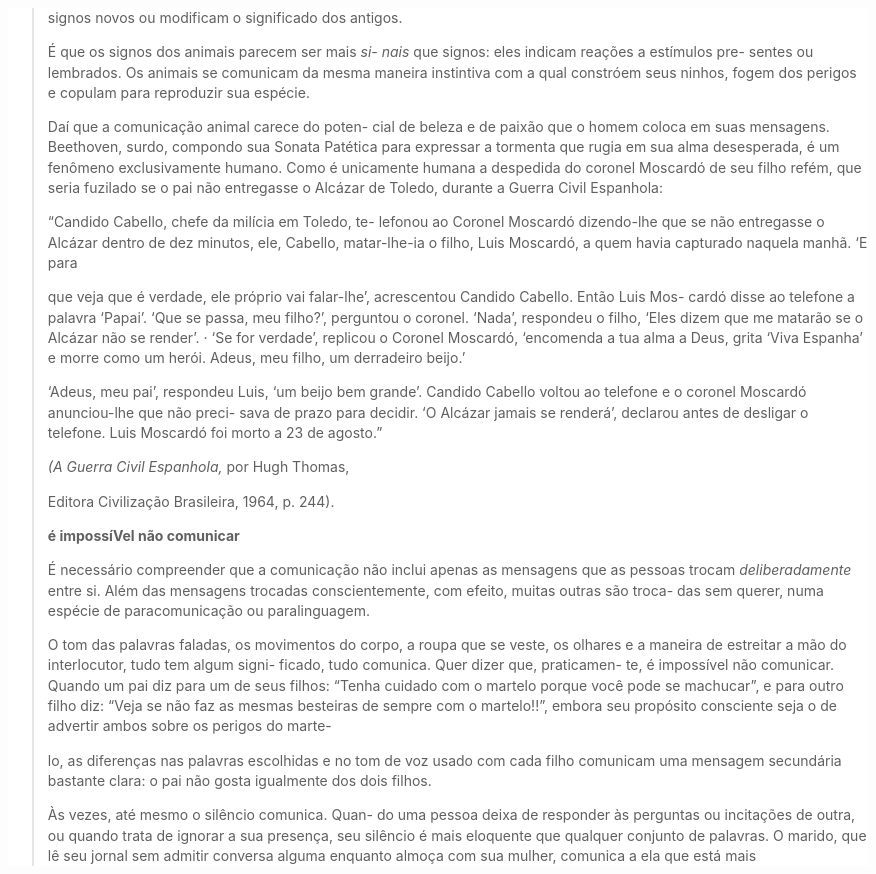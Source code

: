 > signos novos ou modificam o significado dos antigos.
>
> É que os signos dos animais parecem ser mais *si- nais* que signos:
> eles indicam reações a estímulos pre- sentes ou lembrados. Os animais
> se comunicam da mesma maneira instintiva com a qual constróem seus
> ninhos, fogem dos perigos e copulam para reproduzir sua espécie.
>
> Daí que a comunicação animal carece do poten- cial de beleza e de
> paixão que o homem coloca em suas mensagens. Beethoven, surdo,
> compondo sua Sonata Patética para expressar a tormenta que rugia em
> sua alma desesperada, é um fenômeno exclusivamente humano. Como é
> unicamente humana a despedida do coronel Moscardó de seu filho refém,
> que seria fuzilado se o pai não entregasse o Alcázar de Toledo,
> durante a Guerra Civil Espanhola:
>
> “Candido Cabello, chefe da milícia em Toledo, te- lefonou ao Coronel
> Moscardó dizendo-lhe que se não entregasse o Alcázar dentro de dez
> minutos, ele, Cabello, matar-lhe-ia o filho, Luis Moscardó, a quem
> havia capturado naquela manhã. ‘E para
>
> que veja que é verdade, ele próprio vai falar-lhe’, acrescentou
> Candido Cabello. Então Luis Mos- cardó disse ao telefone a palavra
> ‘Papai’. ‘Que se passa, meu filho?’, perguntou o coronel. ‘Nada’,
> respondeu o filho, ‘Eles dizem que me matarão se o Alcázar não se
> render’. · ‘Se for verdade’, replicou o Coronel Moscardó, ‘encomenda a
> tua alma a Deus, grita ‘Viva Espanha’ e morre como um herói. Adeus,
> meu filho, um derradeiro beijo.’
>
> ‘Adeus, meu pai’, respondeu Luis, ‘um beijo bem grande’. Candido
> Cabello voltou ao telefone e o coronel Moscardó anunciou-lhe que não
> preci- sava de prazo para decidir. ‘O Alcázar jamais se renderá’,
> declarou antes de desligar o telefone. Luis Moscardó foi morto a 23 de
> agosto.”
>
> *(A Guerra Civil Espanhola,* por Hugh Thomas,
>
> Editora Civilização Brasileira, 1964, p. 244).
>
> **é impossíVel não comunicar**
>
> É necessário compreender que a comunicação não inclui apenas as
> mensagens que as pessoas trocam *deliberadamente* entre si. Além das
> mensagens trocadas conscientemente, com efeito, muitas outras são
> troca- das sem querer, numa espécie de paracomunicação ou
> paralinguagem.
>
> O tom das palavras faladas, os movimentos do corpo, a roupa que se
> veste, os olhares e a maneira de estreitar a mão do interlocutor, tudo
> tem algum signi- ficado, tudo comunica. Quer dizer que, praticamen-
> te, é impossível não comunicar. Quando um pai diz para um de seus
> filhos: “Tenha cuidado com o martelo porque você pode se machucar”, e
> para outro filho diz: “Veja se não faz as mesmas besteiras de sempre
> com o martelo!!”, embora seu propósito consciente seja o de advertir
> ambos sobre os perigos do marte-
>
> lo, as diferenças nas palavras escolhidas e no tom de voz usado com
> cada filho comunicam uma mensagem secundária bastante clara: o pai não
> gosta igualmente dos dois filhos.
>
> Às vezes, até mesmo o silêncio comunica. Quan- do uma pessoa deixa de
> responder às perguntas ou incitações de outra, ou quando trata de
> ignorar a sua presença, seu silêncio é mais eloquente que qualquer
> conjunto de palavras. O marido, que lê seu jornal sem admitir conversa
> alguma enquanto almoça com sua mulher, comunica a ela que está mais